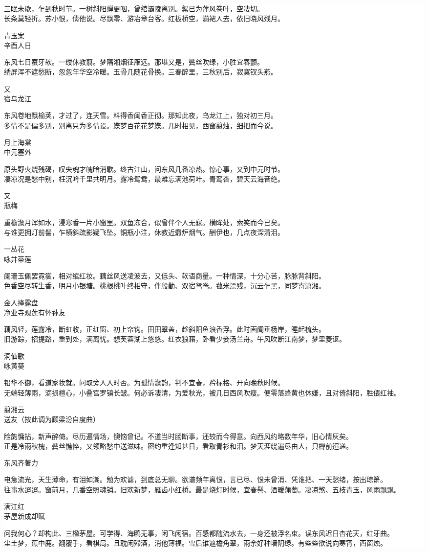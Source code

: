 三眠未歇，乍到秋时节。一树斜阳蝉更咽，曾绾灞陵离别。絮已为萍风卷叶，空凄切。  
长条莫轻折。苏小恨，倩他说。尽飘零、游冶章台客。红板桥空，湔裙人去，依旧晓风残月。  
  
青玉案  
辛酉人日  
  
东风七日蚕牙软。一缕休教翦。梦隔湘烟征雁远。那堪又是，鬓丝吹绿，小胜宜春颤。  
绣屏浑不遮愁断，忽忽年华空冷暖。玉骨几随花骨换。三春醉里，三秋别后，寂寞钗头燕。  
  
又  
宿乌龙江  
  
东风卷地飘榆荚，才过了，连天雪。料得香闺香正彻。那知此夜，乌龙江上，独对初三月。  
多情不是偏多别，别离只为多情设。蝶梦百花花梦蝶。几时相见，西窗翦烛，细把而今说。  
  
月上海棠  
中元塞外  
  
原头野火烧残碣，叹央魂才魄暗消歇。终古江山，问东风几番凉热。惊心事，又到中元时节。  
凄凉况是愁中别，枉沉吟千里共明月。露冷鸳鸯，最难忘满池荷叶。青鸾杳，碧天云海音绝。  
  
又  
瓶梅  
  
重檐澹月浑如水，浸寒香一片小窗里。双鱼冻合，似曾伴个人无寐。横眸处，索笑而今已矣。  
与谁更拥灯前髻，乍横斜疏影疑飞坠。铜瓶小注，休教近麝炉烟气。酬伊也，几点夜深清泪。  
  
一丛花  
咏并蒂莲  
  
阑珊玉佩罢霓裳，相对绾红妆。藕丝风送凌波去，又低头、软语商量。一种情深，十分心苦，脉脉背斜阳。  
色香空尽转生香，明月小银塘。桃根桃叶终相守，伴殷勤、双宿鸳鸯。菰米漂残，沉云乍黑，同梦寄潇湘。  
  
金人捧露盘  
净业寺观莲有怀荪友  
  
藕风轻，莲露冷，断虹收，正红窗、初上帘钩。田田翠盖，趁斜阳鱼浪香浮。此时画阁垂杨岸，睡起梳头。  
旧游踪，招提路，重到处，满离忧。想芙蓉湖上悠悠。红衣狼藉，卧看少妾汤兰舟。午风吹断江南梦，梦里菱讴。  
  
洞仙歌  
咏黄葵  
  
铅华不御，看道家妆就。问取旁人入时否。为孤情澹韵，判不宜春，矜标格、开向晚秋时候。  
无端轻薄雨，滴损檀心，小叠宫罗镇长皱。何必诉凄清，为爱秋光，被几日西风吹瘦。便零落蜂黄也休嫌，且对倚斜阳，胜偎红袖。  
  
翦湘云  
送友（按此调为顾梁汾自度曲）  
  
险韵慵拈，新声醉倚。尽历遍情场，懊恼曾记。不道当时肠断事，还较而今得意。向西风约略数年华，旧心情灰矣。  
正是冷雨秋槐，鬓丝憔悴，又领略愁中送滋味。密约重逢知甚日，看取青衫和泪。梦天涯绕遍尽由人，只樽前迢递。  
  
东风齐著力  
  
电急流光，天生薄命，有泪如潮。勉为欢谑，到底总无聊。欲谱频年离恨，言已尽、恨未曾消、凭谁把、一天愁绪，按出琼箫。  
往事水迢迢。窗前月，几番空照魂销。旧欢新梦，雁齿小红桥。最是烧灯时候，宜春髻、酒暖蒲萄。凄凉煞、五枝青玉，风雨飘飘。  
  
满江红  
茅屋新成却赋  
  
问我何心？却构此、三楹茅屋。可学得、海鸥无事，闲飞闲宿。百感都随流水去，一身还被浮名束。误东风迟日杏花天，红牙曲。  
尘土梦，蕉中鹿。翻覆手，看棋局。且耽闲殢酒，消他薄福。雪后谁遮檐角翠，雨余好种墙阴绿。有些些欲说向寒宵，西窗烛。  
  
